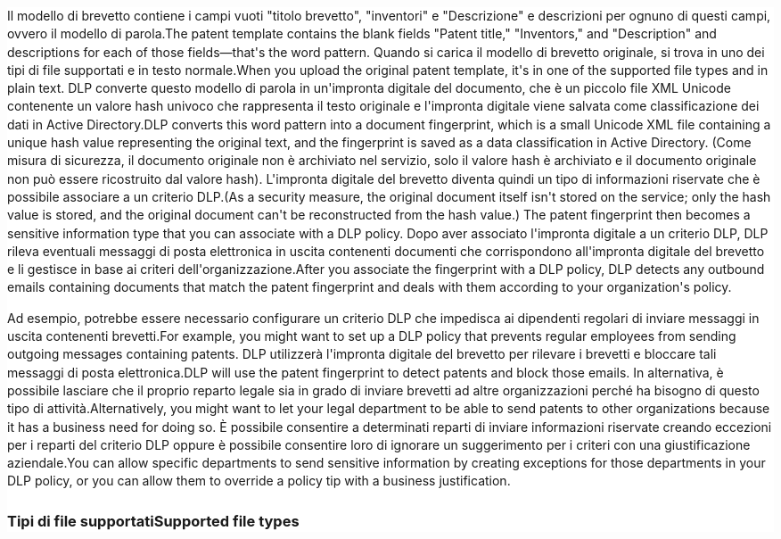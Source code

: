 <span data-ttu-id="e65f2-132">Il modello di brevetto contiene i campi vuoti "titolo brevetto", "inventori" e "Descrizione" e descrizioni per ognuno di questi campi, ovvero il modello di parola.</span><span class="sxs-lookup"><span data-stu-id="e65f2-132">The patent template contains the blank fields "Patent title," "Inventors," and "Description" and descriptions for each of those fields—that's the word pattern.</span></span> <span data-ttu-id="e65f2-133">Quando si carica il modello di brevetto originale, si trova in uno dei tipi di file supportati e in testo normale.</span><span class="sxs-lookup"><span data-stu-id="e65f2-133">When you upload the original patent template, it's in one of the supported file types and in plain text.</span></span> <span data-ttu-id="e65f2-134">DLP converte questo modello di parola in un'impronta digitale del documento, che è un piccolo file XML Unicode contenente un valore hash univoco che rappresenta il testo originale e l'impronta digitale viene salvata come classificazione dei dati in Active Directory.</span><span class="sxs-lookup"><span data-stu-id="e65f2-134">DLP converts this word pattern into a document fingerprint, which is a small Unicode XML file containing a unique hash value representing the original text, and the fingerprint is saved as a data classification in Active Directory.</span></span> <span data-ttu-id="e65f2-135">(Come misura di sicurezza, il documento originale non è archiviato nel servizio, solo il valore hash è archiviato e il documento originale non può essere ricostruito dal valore hash). L'impronta digitale del brevetto diventa quindi un tipo di informazioni riservate che è possibile associare a un criterio DLP.</span><span class="sxs-lookup"><span data-stu-id="e65f2-135">(As a security measure, the original document itself isn't stored on the service; only the hash value is stored, and the original document can't be reconstructed from the hash value.) The patent fingerprint then becomes a sensitive information type that you can associate with a DLP policy.</span></span> <span data-ttu-id="e65f2-136">Dopo aver associato l'impronta digitale a un criterio DLP, DLP rileva eventuali messaggi di posta elettronica in uscita contenenti documenti che corrispondono all'impronta digitale del brevetto e li gestisce in base ai criteri dell'organizzazione.</span><span class="sxs-lookup"><span data-stu-id="e65f2-136">After you associate the fingerprint with a DLP policy, DLP detects any outbound emails containing documents that match the patent fingerprint and deals with them according to your organization's policy.</span></span> 

<span data-ttu-id="e65f2-137">Ad esempio, potrebbe essere necessario configurare un criterio DLP che impedisca ai dipendenti regolari di inviare messaggi in uscita contenenti brevetti.</span><span class="sxs-lookup"><span data-stu-id="e65f2-137">For example, you might want to set up a DLP policy that prevents regular employees from sending outgoing messages containing patents.</span></span> <span data-ttu-id="e65f2-138">DLP utilizzerà l'impronta digitale del brevetto per rilevare i brevetti e bloccare tali messaggi di posta elettronica.</span><span class="sxs-lookup"><span data-stu-id="e65f2-138">DLP will use the patent fingerprint to detect patents and block those emails.</span></span> <span data-ttu-id="e65f2-139">In alternativa, è possibile lasciare che il proprio reparto legale sia in grado di inviare brevetti ad altre organizzazioni perché ha bisogno di questo tipo di attività.</span><span class="sxs-lookup"><span data-stu-id="e65f2-139">Alternatively, you might want to let your legal department to be able to send patents to other organizations because it has a business need for doing so.</span></span> <span data-ttu-id="e65f2-140">È possibile consentire a determinati reparti di inviare informazioni riservate creando eccezioni per i reparti del criterio DLP oppure è possibile consentire loro di ignorare un suggerimento per i criteri con una giustificazione aziendale.</span><span class="sxs-lookup"><span data-stu-id="e65f2-140">You can allow specific departments to send sensitive information by creating exceptions for those departments in your DLP policy, or you can allow them to override a policy tip with a business justification.</span></span>
  
### <a name="supported-file-types"></a><span data-ttu-id="e65f2-141">Tipi di file supportati</span><span class="sxs-lookup"><span data-stu-id="e65f2-141">Supported file types</span></span>
